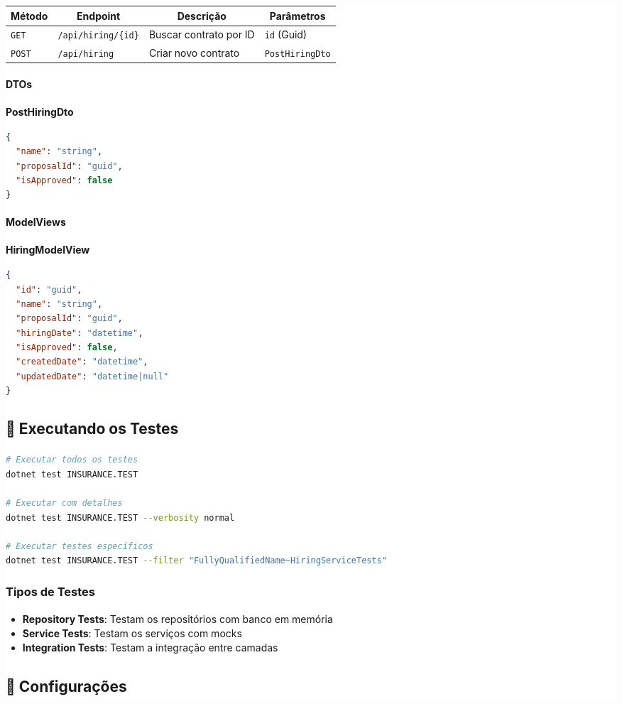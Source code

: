 | Método | Endpoint | Descrição | Parâmetros |
|--------|----------|------------|------------|
| `GET` | `/api/hiring/{id}` | Buscar contrato por ID | `id` (Guid) |
| `POST` | `/api/hiring` | Criar novo contrato | `PostHiringDto` |

#### DTOs

**PostHiringDto**
```json
{
  "name": "string",
  "proposalId": "guid",
  "isApproved": false
}
```

#### ModelViews

**HiringModelView**
```json
{
  "id": "guid",
  "name": "string",
  "proposalId": "guid",
  "hiringDate": "datetime",
  "isApproved": false,
  "createdDate": "datetime",
  "updatedDate": "datetime|null"
}
```

## 🧪 Executando os Testes

```bash
# Executar todos os testes
dotnet test INSURANCE.TEST

# Executar com detalhes
dotnet test INSURANCE.TEST --verbosity normal

# Executar testes específicos
dotnet test INSURANCE.TEST --filter "FullyQualifiedName~HiringServiceTests"
```

### Tipos de Testes

- **Repository Tests**: Testam os repositórios com banco em memória
- **Service Tests**: Testam os serviços com mocks
- **Integration Tests**: Testam a integração entre camadas

## 🔧 Configurações
